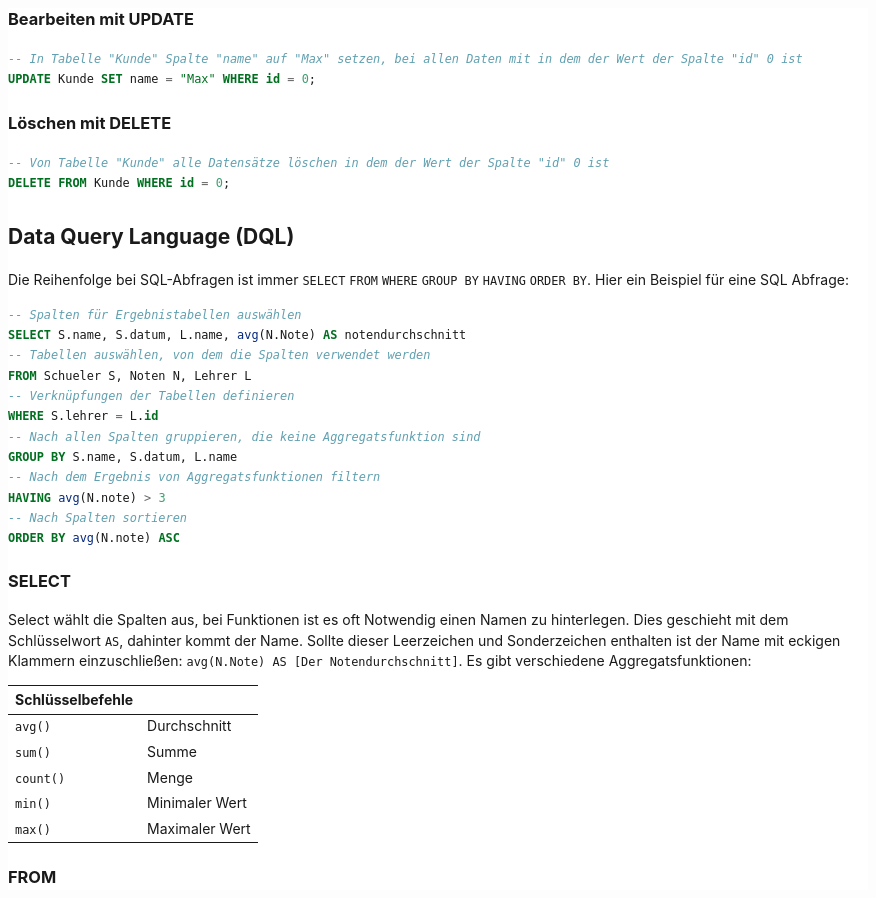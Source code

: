 ### Bearbeiten mit UPDATE
```sql
-- In Tabelle "Kunde" Spalte "name" auf "Max" setzen, bei allen Daten mit in dem der Wert der Spalte "id" 0 ist 
UPDATE Kunde SET name = "Max" WHERE id = 0;
```

### Löschen mit DELETE
```sql
-- Von Tabelle "Kunde" alle Datensätze löschen in dem der Wert der Spalte "id" 0 ist 
DELETE FROM Kunde WHERE id = 0;
```

## Data Query Language (DQL)
Die Reihenfolge bei SQL-Abfragen ist immer `SELECT` `FROM` `WHERE` `GROUP BY` `HAVING` `ORDER BY`. Hier ein Beispiel für eine SQL Abfrage:

```sql
-- Spalten für Ergebnistabellen auswählen
SELECT S.name, S.datum, L.name, avg(N.Note) AS notendurchschnitt
-- Tabellen auswählen, von dem die Spalten verwendet werden
FROM Schueler S, Noten N, Lehrer L
-- Verknüpfungen der Tabellen definieren
WHERE S.lehrer = L.id
-- Nach allen Spalten gruppieren, die keine Aggregatsfunktion sind
GROUP BY S.name, S.datum, L.name
-- Nach dem Ergebnis von Aggregatsfunktionen filtern
HAVING avg(N.note) > 3
-- Nach Spalten sortieren
ORDER BY avg(N.note) ASC
```

### SELECT

Select wählt die Spalten aus, bei Funktionen ist es oft Notwendig einen Namen zu hinterlegen. Dies geschieht mit dem Schlüsselwort `AS`, dahinter kommt der Name. Sollte dieser Leerzeichen und Sonderzeichen enthalten ist der Name mit eckigen Klammern einzuschließen: `avg(N.Note) AS [Der Notendurchschnitt]`. Es gibt verschiedene Aggregatsfunktionen:

|Schlüsselbefehle||
|---|---|
|`avg()`|Durchschnitt|
|`sum()`|Summe|
|`count()`|Menge|
|`min()`|Minimaler Wert|
|`max()`|Maximaler Wert|

### FROM
